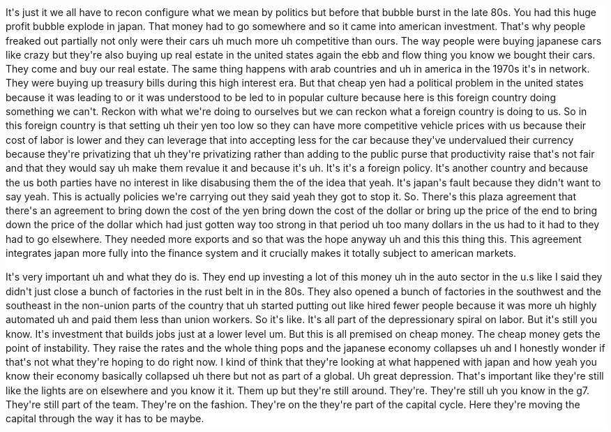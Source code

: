 It's just it we all have to recon configure what we mean by politics but before that bubble burst in the late 80s. You had this huge profit bubble explode in japan. That money had to go somewhere and so it came into american investment. That's why people freaked out partially not only were their cars uh much more uh competitive than ours. The way people were buying japanese cars like crazy but they're also buying up real estate in the united states again the ebb and flow thing you know we bought their cars. They come and buy our real estate. The same thing happens with arab countries and uh in america in the 1970s it's in network. They were buying up treasury bills during this high interest era. But that cheap yen had a political problem in the united states because it was leading to or it was understood to be led to in popular culture because here is this foreign country doing something we can't. Reckon with what we're doing to ourselves but we can reckon what a foreign country is doing to us. So in this foreign country is that setting uh their yen too low so they can have more competitive vehicle prices with us because their cost of labor is lower and they can leverage that into accepting less for the car because they've undervalued their currency because they're privatizing that uh they're privatizing rather than adding to the public purse that productivity raise that's not fair and that they would say uh make them revalue it and because it's uh. It's it's a foreign policy. It's another country and because the us both parties have no interest in like disabusing them the of the idea that yeah. It's japan's fault because they didn't want to  say yeah. This is actually policies we're carrying out they said yeah they got to stop it. So. There's this plaza agreement that there's an agreement to bring down the cost of the yen bring down the cost of the dollar or bring up the price of the end to bring down the price of the dollar which had just gotten way too strong in that period uh too many dollars in the us had to it had to they had to go elsewhere. They needed more exports and so that was the hope anyway uh and this this thing this. This agreement integrates japan more fully into the finance system and it crucially makes it totally subject to american markets.

It's very important uh and what they do is. They end up investing a lot of this money uh in the auto sector in the u.s like I said they didn't just close a bunch of factories in the rust belt in in the 80s. They also opened a bunch of factories in the southwest and the southeast in the non-union parts of the country that uh started putting out like hired fewer people because it was more uh highly automated uh and paid them less than union workers. So it's like. It's all part of the depressionary spiral on labor. But it's still you know. It's investment that builds jobs just at a lower level um. But this is all premised on cheap money. The cheap money gets the point of instability. They raise the rates and the whole thing pops and the japanese economy collapses uh and I honestly wonder if that's not what they're hoping to do right now. I kind of think that they're looking at what happened with japan and how yeah you know their economy basically collapsed uh there but not as part of a global. Uh great depression. That's important like they're still like the lights are on elsewhere and you know it it. Them up but they're still around. They're. They're still uh you know in the g7. They're still part of the team. They're on the fashion. They're on the they're part of the capital cycle. Here they're moving the capital through the way it has to be maybe.

